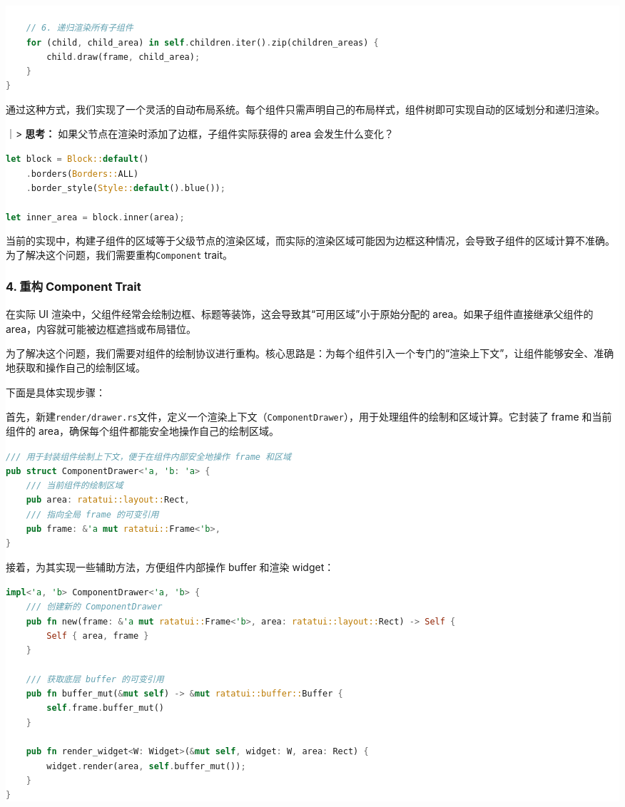 ```rust

    // 6. 递归渲染所有子组件
    for (child, child_area) in self.children.iter().zip(children_areas) {
        child.draw(frame, child_area);
    }
}
```

通过这种方式，我们实现了一个灵活的自动布局系统。每个组件只需声明自己的布局样式，组件树即可实现自动的区域划分和递归渲染。

｜> **思考：** 如果父节点在渲染时添加了边框，子组件实际获得的 area 会发生什么变化？

```rust
let block = Block::default()
    .borders(Borders::ALL)
    .border_style(Style::default().blue());

let inner_area = block.inner(area);
```

当前的实现中，构建子组件的区域等于父级节点的渲染区域，而实际的渲染区域可能因为边框这种情况，会导致子组件的区域计算不准确。为了解决这个问题，我们需要重构`Component` trait。

### 4. 重构 Component Trait

在实际 UI 渲染中，父组件经常会绘制边框、标题等装饰，这会导致其“可用区域”小于原始分配的 area。如果子组件直接继承父组件的 area，内容就可能被边框遮挡或布局错位。

为了解决这个问题，我们需要对组件的绘制协议进行重构。核心思路是：为每个组件引入一个专门的“渲染上下文”，让组件能够安全、准确地获取和操作自己的绘制区域。

下面是具体实现步骤：

首先，新建`render/drawer.rs`文件，定义一个渲染上下文（`ComponentDrawer`），用于处理组件的绘制和区域计算。它封装了 frame 和当前组件的 area，确保每个组件都能安全地操作自己的绘制区域。

```rust
/// 用于封装组件绘制上下文，便于在组件内部安全地操作 frame 和区域
pub struct ComponentDrawer<'a, 'b: 'a> {
    /// 当前组件的绘制区域
    pub area: ratatui::layout::Rect,
    /// 指向全局 frame 的可变引用
    pub frame: &'a mut ratatui::Frame<'b>,
}
```

接着，为其实现一些辅助方法，方便组件内部操作 buffer 和渲染 widget：

```rust
impl<'a, 'b> ComponentDrawer<'a, 'b> {
    /// 创建新的 ComponentDrawer
    pub fn new(frame: &'a mut ratatui::Frame<'b>, area: ratatui::layout::Rect) -> Self {
        Self { area, frame }
    }

    /// 获取底层 buffer 的可变引用
    pub fn buffer_mut(&mut self) -> &mut ratatui::buffer::Buffer {
        self.frame.buffer_mut()
    }

    pub fn render_widget<W: Widget>(&mut self, widget: W, area: Rect) {
        widget.render(area, self.buffer_mut());
    }
}
```

